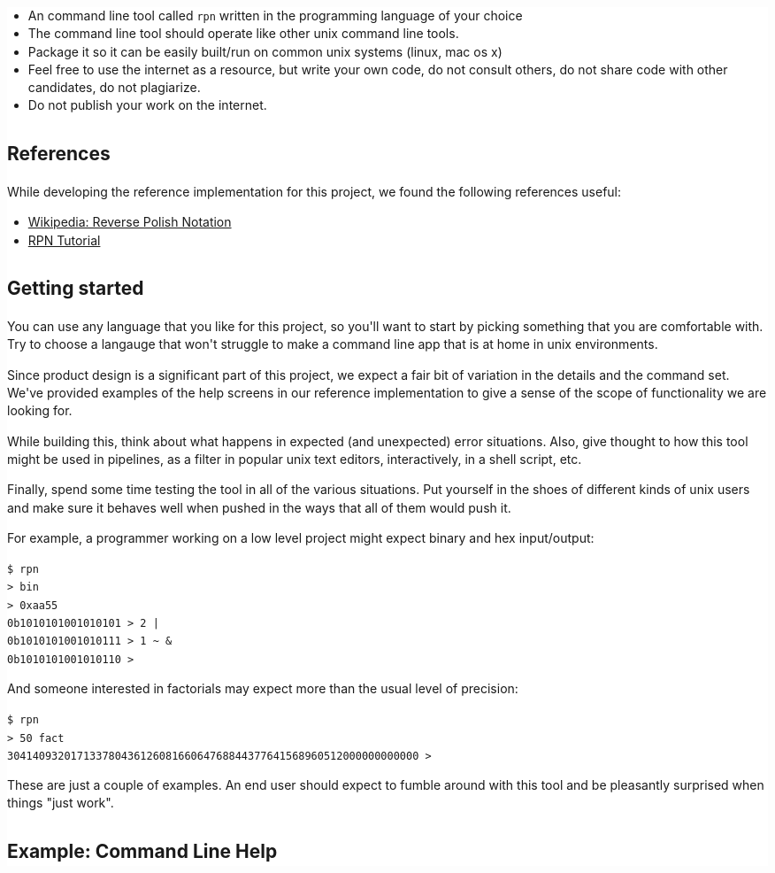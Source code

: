 * An command line tool called `rpn` written in the programming language of your choice
* The command line tool should operate like other unix command line tools.
* Package it so it can be easily built/run on common unix systems (linux, mac os x)
* Feel free to use the internet as a resource, but write your own code, do not consult others, do not share code with other candidates, do not plagiarize.
* Do not publish your work on the internet.


## References

While developing the reference implementation for this project, we found the following references useful:

* [Wikipedia: Reverse Polish Notation](https://en.wikipedia.org/wiki/Reverse_Polish_notation)
* [RPN Tutorial](https://hansklav.home.xs4all.nl/rpn/)


## Getting started

You can use any language that you like for this project, so you'll want to start by picking something that you are comfortable with. Try to choose
a langauge that won't struggle to make a command line app that is at home in unix environments.

Since product design is a significant part of this project, we expect a fair bit of variation in the details and the command set. We've provided 
examples of the help screens in our reference implementation to give a sense of the scope of functionality we are looking for. 

While building this, think about what happens in expected (and unexpected) error situations. Also, give thought to how this tool might be used 
in pipelines, as a filter in popular unix text editors, interactively, in a shell script, etc.

Finally, spend some time testing the tool in all of the various situations. Put yourself in the shoes of different kinds of unix users
and make sure it behaves well when pushed in the ways that all of them would push it.

For example, a programmer working on a low level project might expect binary and hex input/output:

    $ rpn
    > bin
    > 0xaa55
    0b1010101001010101 > 2 |
    0b1010101001010111 > 1 ~ &
    0b1010101001010110 >

And someone interested in factorials may expect more than the usual level of precision:

    $ rpn
    > 50 fact
    30414093201713378043612608166064768844377641568960512000000000000 >

These are just a couple of examples. An end user should expect to fumble around with this tool and be pleasantly surprised when things "just work".


## Example: Command Line Help
